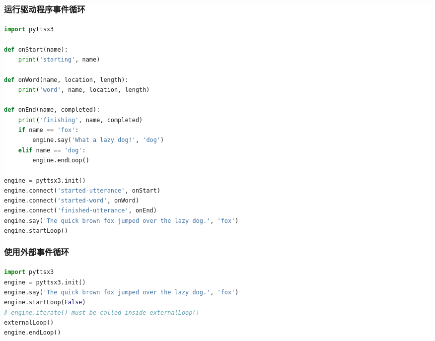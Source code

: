 ### 运行驱动程序事件循环

```python
import pyttsx3

def onStart(name):
    print('starting', name)

def onWord(name, location, length):
    print('word', name, location, length)

def onEnd(name, completed):
    print('finishing', name, completed)
    if name == 'fox':
        engine.say('What a lazy dog!', 'dog')
    elif name == 'dog':
        engine.endLoop()

engine = pyttsx3.init()
engine.connect('started-utterance', onStart)
engine.connect('started-word', onWord)
engine.connect('finished-utterance', onEnd)
engine.say('The quick brown fox jumped over the lazy dog.', 'fox')
engine.startLoop()
```

### 使用外部事件循环

```python
import pyttsx3
engine = pyttsx3.init()
engine.say('The quick brown fox jumped over the lazy dog.', 'fox')
engine.startLoop(False)
# engine.iterate() must be called inside externalLoop()
externalLoop()
engine.endLoop()
```

